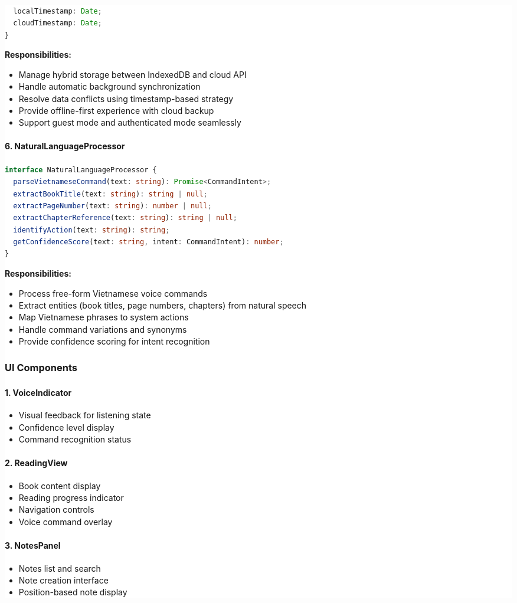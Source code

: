 ```typescript
  localTimestamp: Date;
  cloudTimestamp: Date;
}
```

**Responsibilities:**

- Manage hybrid storage between IndexedDB and cloud API
- Handle automatic background synchronization
- Resolve data conflicts using timestamp-based strategy
- Provide offline-first experience with cloud backup
- Support guest mode and authenticated mode seamlessly

#### 6. NaturalLanguageProcessor

```typescript
interface NaturalLanguageProcessor {
  parseVietnameseCommand(text: string): Promise<CommandIntent>;
  extractBookTitle(text: string): string | null;
  extractPageNumber(text: string): number | null;
  extractChapterReference(text: string): string | null;
  identifyAction(text: string): string;
  getConfidenceScore(text: string, intent: CommandIntent): number;
}
```

**Responsibilities:**

- Process free-form Vietnamese voice commands
- Extract entities (book titles, page numbers, chapters) from natural speech
- Map Vietnamese phrases to system actions
- Handle command variations and synonyms
- Provide confidence scoring for intent recognition

### UI Components

#### 1. VoiceIndicator

- Visual feedback for listening state
- Confidence level display
- Command recognition status

#### 2. ReadingView

- Book content display
- Reading progress indicator
- Navigation controls
- Voice command overlay

#### 3. NotesPanel

- Notes list and search
- Note creation interface
- Position-based note display
